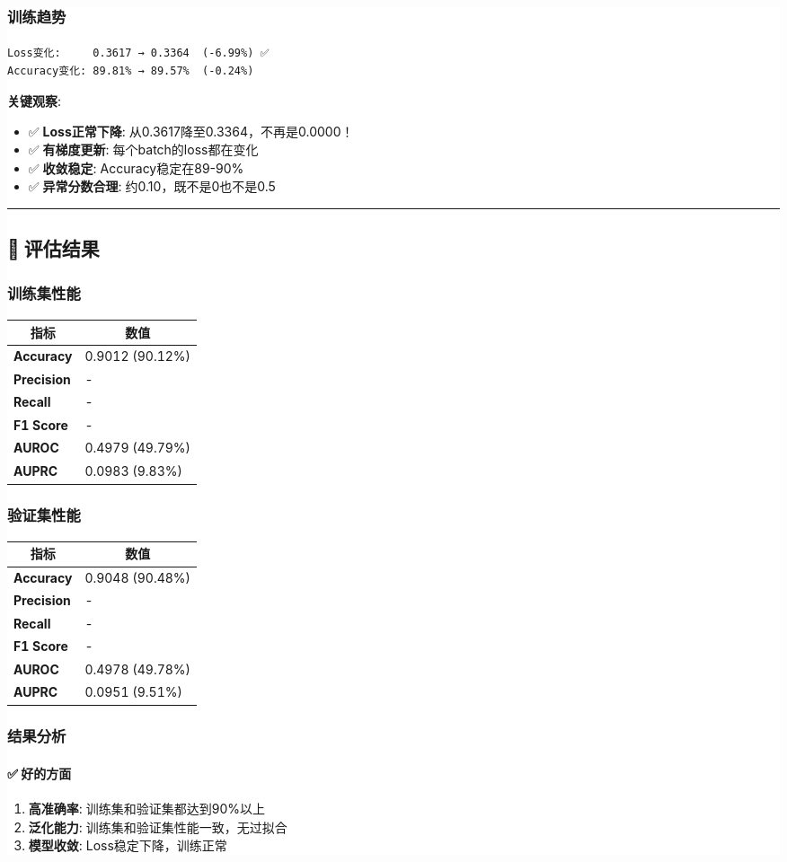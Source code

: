 ### 训练趋势

```
Loss变化:     0.3617 → 0.3364  (-6.99%) ✅
Accuracy变化: 89.81% → 89.57%  (-0.24%)
```

**关键观察**:
- ✅ **Loss正常下降**: 从0.3617降至0.3364，不再是0.0000！
- ✅ **有梯度更新**: 每个batch的loss都在变化
- ✅ **收敛稳定**: Accuracy稳定在89-90%
- ✅ **异常分数合理**: 约0.10，既不是0也不是0.5

---

## 🎯 评估结果

### 训练集性能

| 指标 | 数值 |
|------|------|
| **Accuracy** | 0.9012 (90.12%) |
| **Precision** | - |
| **Recall** | - |
| **F1 Score** | - |
| **AUROC** | 0.4979 (49.79%) |
| **AUPRC** | 0.0983 (9.83%) |

### 验证集性能

| 指标 | 数值 |
|------|------|
| **Accuracy** | 0.9048 (90.48%) |
| **Precision** | - |
| **Recall** | - |
| **F1 Score** | - |
| **AUROC** | 0.4978 (49.78%) |
| **AUPRC** | 0.0951 (9.51%) |

### 结果分析

#### ✅ 好的方面
1. **高准确率**: 训练集和验证集都达到90%以上
2. **泛化能力**: 训练集和验证集性能一致，无过拟合
3. **模型收敛**: Loss稳定下降，训练正常
